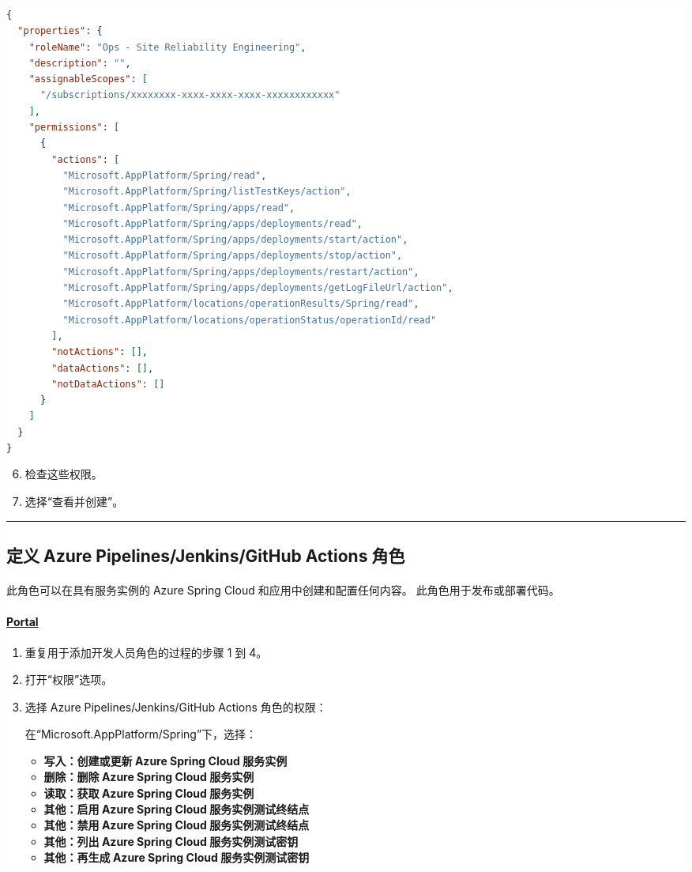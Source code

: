    ```json
   {
     "properties": {
       "roleName": "Ops - Site Reliability Engineering",
       "description": "",
       "assignableScopes": [
         "/subscriptions/xxxxxxxx-xxxx-xxxx-xxxx-xxxxxxxxxxxx"
       ],
       "permissions": [
         {
           "actions": [
             "Microsoft.AppPlatform/Spring/read",
             "Microsoft.AppPlatform/Spring/listTestKeys/action",
             "Microsoft.AppPlatform/Spring/apps/read",
             "Microsoft.AppPlatform/Spring/apps/deployments/read",
             "Microsoft.AppPlatform/Spring/apps/deployments/start/action",
             "Microsoft.AppPlatform/Spring/apps/deployments/stop/action",
             "Microsoft.AppPlatform/Spring/apps/deployments/restart/action",
             "Microsoft.AppPlatform/Spring/apps/deployments/getLogFileUrl/action",
             "Microsoft.AppPlatform/locations/operationResults/Spring/read",
             "Microsoft.AppPlatform/locations/operationStatus/operationId/read"
           ],
           "notActions": [],
           "dataActions": [],
           "notDataActions": []
         }
       ]
     }
   }
   ```

6. 检查这些权限。

7. 选择“查看并创建”。 

---

## <a name="define-the-azure-pipelines--jenkins--github-actions-role"></a>定义 Azure Pipelines/Jenkins/GitHub Actions 角色

此角色可以在具有服务实例的 Azure Spring Cloud 和应用中创建和配置任何内容。 此角色用于发布或部署代码。

#### <a name="portal"></a>[Portal](#tab/Azure-portal)

1. 重复用于添加开发人员角色的过程的步骤 1 到 4。
2. 打开“权限”选项。

3. 选择 Azure Pipelines/Jenkins/GitHub Actions 角色的权限：

   在“Microsoft.AppPlatform/Spring”下，选择：
   * **写入：创建或更新 Azure Spring Cloud 服务实例**
   * **删除：删除 Azure Spring Cloud 服务实例**
   * **读取：获取 Azure Spring Cloud 服务实例**
   * **其他：启用 Azure Spring Cloud 服务实例测试终结点**
   * **其他：禁用 Azure Spring Cloud 服务实例测试终结点**
   * **其他：列出 Azure Spring Cloud 服务实例测试密钥**
   * **其他：再生成 Azure Spring Cloud 服务实例测试密钥**
